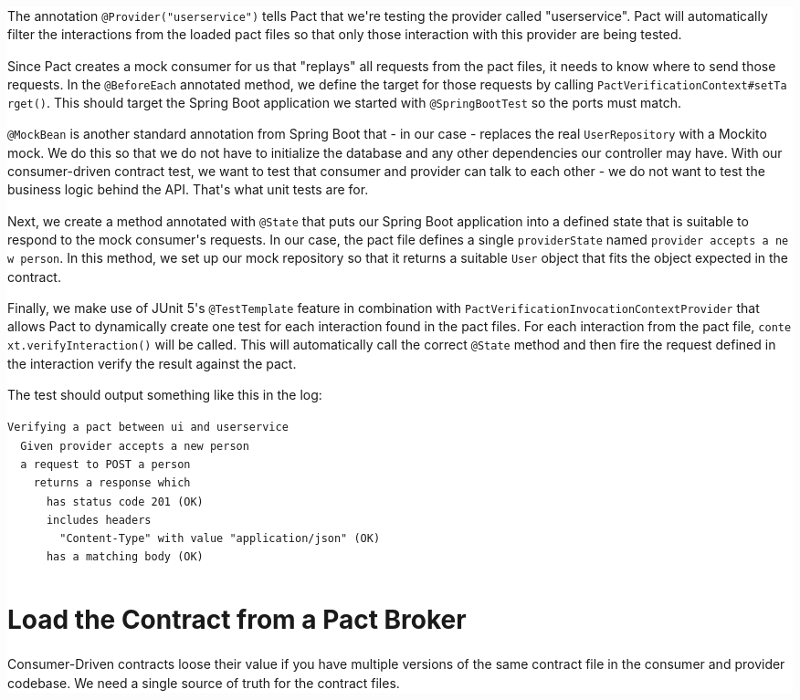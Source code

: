 The annotation `@Provider("userservice")` tells Pact that we're testing the provider called "userservice". Pact will
automatically filter the interactions from the loaded pact files so that only those interaction with this provider
are being tested.

Since Pact creates a mock consumer for us that "replays" all requests from the pact files, 
it needs to know where to send those requests. In the `@BeforeEach` annotated method, we define
the target for those requests by calling `PactVerificationContext#setTarget()`. This should
target the Spring Boot application we started with `@SpringBootTest` so the ports must match. 

`@MockBean` is another standard annotation from Spring Boot that - in our case - replaces the real `UserRepository`
with a Mockito mock. We do this so that we do not have to initialize the database and any other dependencies
our controller may have. With our consumer-driven contract test, we want to test that consumer and provider
can talk to each other - we do not want to test the business logic behind the API. That's what unit tests are for.

Next, we create a method annotated with `@State` that puts our Spring Boot application into a defined state that is suitable 
to respond to the mock consumer's requests. In our case, the pact file defines a single `providerState`
named `provider accepts a new person`. In this method, we set up our mock repository so that it returns 
a suitable `User` object that fits the object expected in the contract.

Finally, we make use of JUnit 5's `@TestTemplate` feature in combination with `PactVerificationInvocationContextProvider`
that allows Pact to dynamically create one test for each interaction found in the pact files. For each interaction from the pact file,
`context.verifyInteraction()` will be called. This will automatically call the correct `@State` method and then fire
the request defined in the interaction verify the result against the pact. 

The test should output something like this in the log:
```
Verifying a pact between ui and userservice
  Given provider accepts a new person
  a request to POST a person
    returns a response which
      has status code 201 (OK)
      includes headers
        "Content-Type" with value "application/json" (OK)
      has a matching body (OK)
```

# Load the Contract from a Pact Broker

Consumer-Driven contracts loose their value if you have multiple versions of the same
contract file in the consumer and provider codebase. We need a single source of truth for the contract files.
